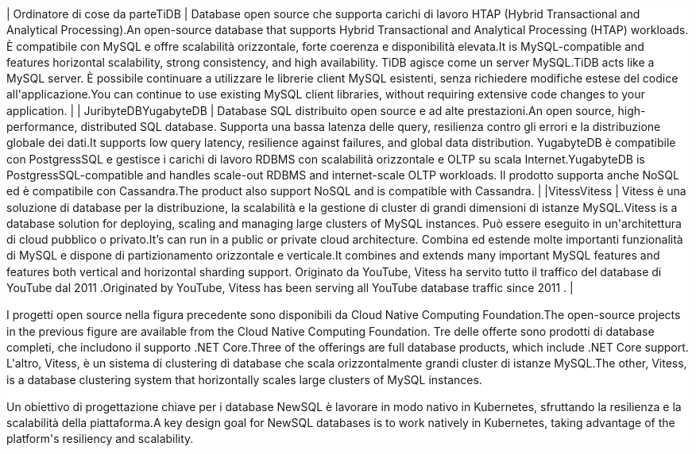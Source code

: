 | <span data-ttu-id="8eec0-378">Ordinatore di cose da parte</span><span class="sxs-lookup"><span data-stu-id="8eec0-378">TiDB</span></span> | <span data-ttu-id="8eec0-379">Database open source che supporta carichi di lavoro HTAP (Hybrid Transactional and Analytical Processing).</span><span class="sxs-lookup"><span data-stu-id="8eec0-379">An open-source database that supports Hybrid Transactional and Analytical Processing (HTAP) workloads.</span></span> <span data-ttu-id="8eec0-380">È compatibile con MySQL e offre scalabilità orizzontale, forte coerenza e disponibilità elevata.</span><span class="sxs-lookup"><span data-stu-id="8eec0-380">It is MySQL-compatible and features horizontal scalability, strong consistency, and high availability.</span></span>  <span data-ttu-id="8eec0-381">TiDB agisce come un server MySQL.</span><span class="sxs-lookup"><span data-stu-id="8eec0-381">TiDB acts like a MySQL server.</span></span> <span data-ttu-id="8eec0-382">È possibile continuare a utilizzare le librerie client MySQL esistenti, senza richiedere modifiche estese del codice all'applicazione.</span><span class="sxs-lookup"><span data-stu-id="8eec0-382">You can continue to use existing MySQL client libraries, without requiring extensive code changes to your application.</span></span> |
| <span data-ttu-id="8eec0-383">JuribyteDB</span><span class="sxs-lookup"><span data-stu-id="8eec0-383">YugabyteDB</span></span> | <span data-ttu-id="8eec0-384">Database SQL distribuito open source e ad alte prestazioni.</span><span class="sxs-lookup"><span data-stu-id="8eec0-384">An open source, high-performance, distributed SQL database.</span></span> <span data-ttu-id="8eec0-385">Supporta una bassa latenza delle query, resilienza contro gli errori e la distribuzione globale dei dati.</span><span class="sxs-lookup"><span data-stu-id="8eec0-385">It supports low query latency, resilience against failures, and global data distribution.</span></span> <span data-ttu-id="8eec0-386">YugabyteDB è compatibile con PostgressSQL e gestisce i carichi di lavoro RDBMS con scalabilità orizzontale e OLTP su scala Internet.</span><span class="sxs-lookup"><span data-stu-id="8eec0-386">YugabyteDB is PostgressSQL-compatible and handles scale-out RDBMS and internet-scale OLTP workloads.</span></span> <span data-ttu-id="8eec0-387">Il prodotto supporta anche NoSQL ed è compatibile con Cassandra.</span><span class="sxs-lookup"><span data-stu-id="8eec0-387">The product also support NoSQL and is compatible with Cassandra.</span></span> |
|<span data-ttu-id="8eec0-388">Vitess</span><span class="sxs-lookup"><span data-stu-id="8eec0-388">Vitess</span></span> | <span data-ttu-id="8eec0-389">Vitess è una soluzione di database per la distribuzione, la scalabilità e la gestione di cluster di grandi dimensioni di istanze MySQL.</span><span class="sxs-lookup"><span data-stu-id="8eec0-389">Vitess is a database solution for deploying, scaling and managing large clusters of MySQL instances.</span></span> <span data-ttu-id="8eec0-390">Può essere eseguito in un'architettura di cloud pubblico o privato.</span><span class="sxs-lookup"><span data-stu-id="8eec0-390">It’s can run in a public or private cloud architecture.</span></span> <span data-ttu-id="8eec0-391">Combina ed estende molte importanti funzionalità di MySQL e dispone di partizionamento orizzontale e verticale.</span><span class="sxs-lookup"><span data-stu-id="8eec0-391">It combines and extends many important MySQL features and features both vertical and horizontal sharding support.</span></span> <span data-ttu-id="8eec0-392">Originato da YouTube, Vitess ha servito tutto il traffico del database di YouTube dal 2011 .</span><span class="sxs-lookup"><span data-stu-id="8eec0-392">Originated by YouTube, Vitess has been serving all YouTube database traffic since 2011 .</span></span> |

<span data-ttu-id="8eec0-393">I progetti open source nella figura precedente sono disponibili da Cloud Native Computing Foundation.</span><span class="sxs-lookup"><span data-stu-id="8eec0-393">The open-source projects in the previous figure are available from the Cloud Native Computing Foundation.</span></span> <span data-ttu-id="8eec0-394">Tre delle offerte sono prodotti di database completi, che includono il supporto .NET Core.</span><span class="sxs-lookup"><span data-stu-id="8eec0-394">Three of the offerings are full database products, which include .NET Core support.</span></span> <span data-ttu-id="8eec0-395">L'altro, Vitess, è un sistema di clustering di database che scala orizzontalmente grandi cluster di istanze MySQL.</span><span class="sxs-lookup"><span data-stu-id="8eec0-395">The other, Vitess, is a database clustering system that horizontally scales large clusters of MySQL instances.</span></span>

<span data-ttu-id="8eec0-396">Un obiettivo di progettazione chiave per i database NewSQL è lavorare in modo nativo in Kubernetes, sfruttando la resilienza e la scalabilità della piattaforma.</span><span class="sxs-lookup"><span data-stu-id="8eec0-396">A key design goal for NewSQL databases is to work natively in Kubernetes, taking advantage of the platform's resiliency and scalability.</span></span>
